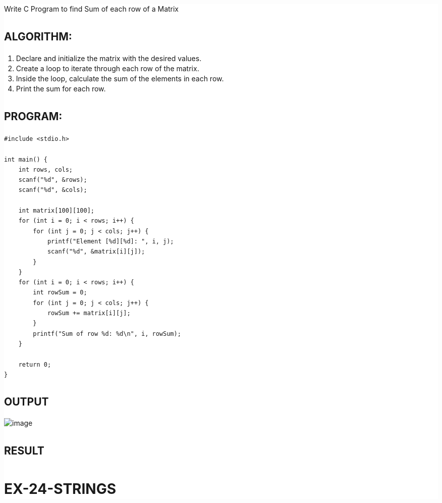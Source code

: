 Write C Program to find Sum of each row of a Matrix

## ALGORITHM:

1.	Declare and initialize the matrix with the desired values.
2.	Create a loop to iterate through each row of the matrix.
3.	Inside the loop, calculate the sum of the elements in each row.
4.	Print the sum for each row.

## PROGRAM:
```
#include <stdio.h>

int main() {
    int rows, cols;
    scanf("%d", &rows);
    scanf("%d", &cols);

    int matrix[100][100]; 
    for (int i = 0; i < rows; i++) {
        for (int j = 0; j < cols; j++) {
            printf("Element [%d][%d]: ", i, j);
            scanf("%d", &matrix[i][j]);
        }
    }
    for (int i = 0; i < rows; i++) {
        int rowSum = 0;
        for (int j = 0; j < cols; j++) {
            rowSum += matrix[i][j];
        }
        printf("Sum of row %d: %d\n", i, rowSum);
    }

    return 0;
}

```


## OUTPUT

![image](https://github.com/user-attachments/assets/62814843-d608-46a1-8128-88b8aae30c01)

 
 

 ## RESULT
 


# EX-24-STRINGS
